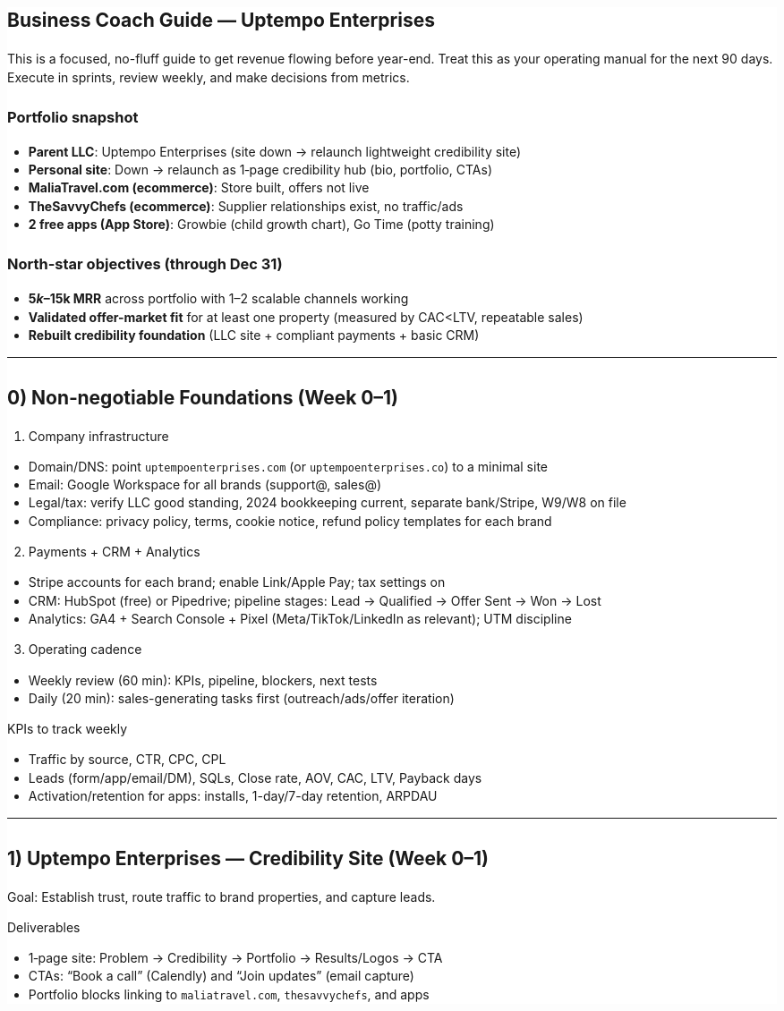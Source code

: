 ## Business Coach Guide — Uptempo Enterprises

This is a focused, no-fluff guide to get revenue flowing before year-end. Treat this as your operating manual for the next 90 days. Execute in sprints, review weekly, and make decisions from metrics.

### Portfolio snapshot
- **Parent LLC**: Uptempo Enterprises (site down → relaunch lightweight credibility site)
- **Personal site**: Down → relaunch as 1‑page credibility hub (bio, portfolio, CTAs)
- **MaliaTravel.com (ecommerce)**: Store built, offers not live
- **TheSavvyChefs (ecommerce)**: Supplier relationships exist, no traffic/ads
- **2 free apps (App Store)**: Growbie (child growth chart), Go Time (potty training)

### North-star objectives (through Dec 31)
- **$5k–$15k MRR** across portfolio with 1–2 scalable channels working
- **Validated offer-market fit** for at least one property (measured by CAC<LTV, repeatable sales)
- **Rebuilt credibility foundation** (LLC site + compliant payments + basic CRM)

---

## 0) Non‑negotiable Foundations (Week 0–1)

1) Company infrastructure
- Domain/DNS: point `uptempoenterprises.com` (or `uptempoenterprises.co`) to a minimal site
- Email: Google Workspace for all brands (support@, sales@)
- Legal/tax: verify LLC good standing, 2024 bookkeeping current, separate bank/Stripe, W9/W8 on file
- Compliance: privacy policy, terms, cookie notice, refund policy templates for each brand

2) Payments + CRM + Analytics
- Stripe accounts for each brand; enable Link/Apple Pay; tax settings on
- CRM: HubSpot (free) or Pipedrive; pipeline stages: Lead → Qualified → Offer Sent → Won → Lost
- Analytics: GA4 + Search Console + Pixel (Meta/TikTok/LinkedIn as relevant); UTM discipline

3) Operating cadence
- Weekly review (60 min): KPIs, pipeline, blockers, next tests
- Daily (20 min): sales-generating tasks first (outreach/ads/offer iteration)

KPIs to track weekly
- Traffic by source, CTR, CPC, CPL
- Leads (form/app/email/DM), SQLs, Close rate, AOV, CAC, LTV, Payback days
- Activation/retention for apps: installs, 1-day/7-day retention, ARPDAU

---

## 1) Uptempo Enterprises — Credibility Site (Week 0–1)

Goal: Establish trust, route traffic to brand properties, and capture leads.

Deliverables
- 1‑page site: Problem → Credibility → Portfolio → Results/Logos → CTA
- CTAs: “Book a call” (Calendly) and “Join updates” (email capture)
- Portfolio blocks linking to `maliatravel.com`, `thesavvychefs`, and apps
